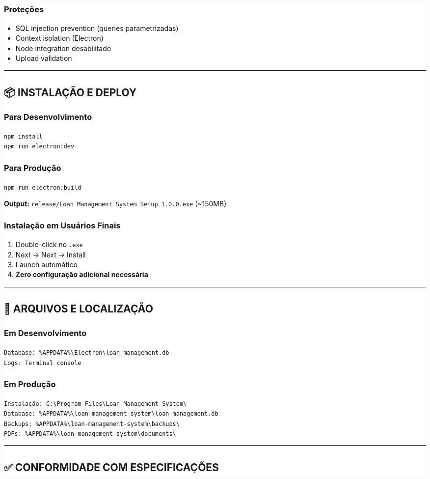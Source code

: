 ### Proteções
- SQL injection prevention (queries parametrizadas)
- Context isolation (Electron)
- Node integration desabilitado
- Upload validation

---

## 📦 INSTALAÇÃO E DEPLOY

### Para Desenvolvimento
```bash
npm install
npm run electron:dev
```

### Para Produção
```bash
npm run electron:build
```

**Output:** `release/Loan Management System Setup 1.0.0.exe` (~150MB)

### Instalação em Usuários Finais
1. Double-click no `.exe`
2. Next → Next → Install
3. Launch automático
4. **Zero configuração adicional necessária**

---

## 📂 ARQUIVOS E LOCALIZAÇÃO

### Em Desenvolvimento
```
Database: %APPDATA%\Electron\loan-management.db
Logs: Terminal console
```

### Em Produção
```
Instalação: C:\Program Files\Loan Management System\
Database: %APPDATA%\loan-management-system\loan-management.db
Backups: %APPDATA%\loan-management-system\backups\
PDFs: %APPDATA%\loan-management-system\documents\
```

---

## ✅ CONFORMIDADE COM ESPECIFICAÇÕES

